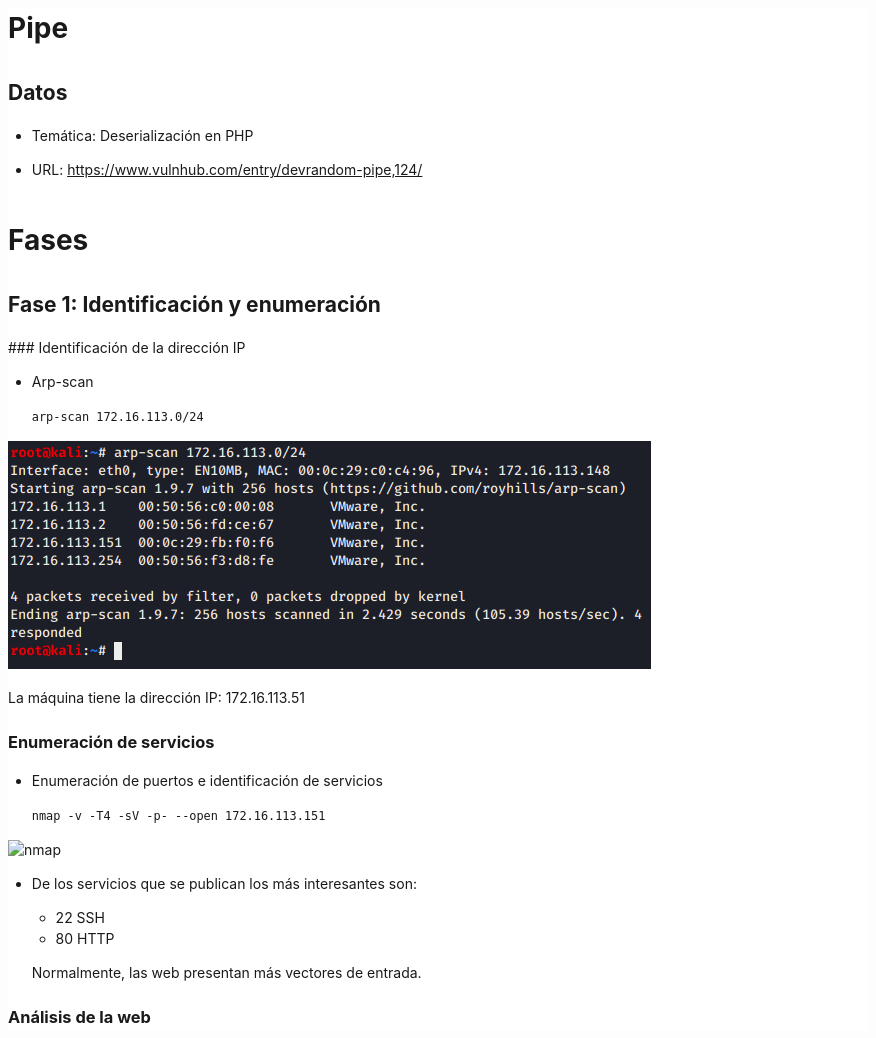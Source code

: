 
# Pipe

## Datos

- Temática: Deserialización en PHP

- URL: https://www.vulnhub.com/entry/devrandom-pipe,124/

# Fases

## Fase 1: Identificación y enumeración

### Identificación de la dirección IP

- Arp-scan

  `arp-scan 172.16.113.0/24`

![arp_scan](https://github.com/Nyanyi/Awae-exercises/blob/master/pipe/imagenes/arp_scan.png)

La máquina tiene la dirección IP: 172.16.113.51

### Enumeración de servicios

- Enumeración de puertos e identificación de servicios

  `nmap -v -T4 -sV -p- --open 172.16.113.151`

![nmap](/Users/nyanyi/Pictures/awae/pipe/nmap.png)

- De los servicios que se publican los más interesantes son:

  - 22 SSH
  - 80 HTTP

  Normalmente, las web presentan más vectores de entrada.

### Análisis de la web
